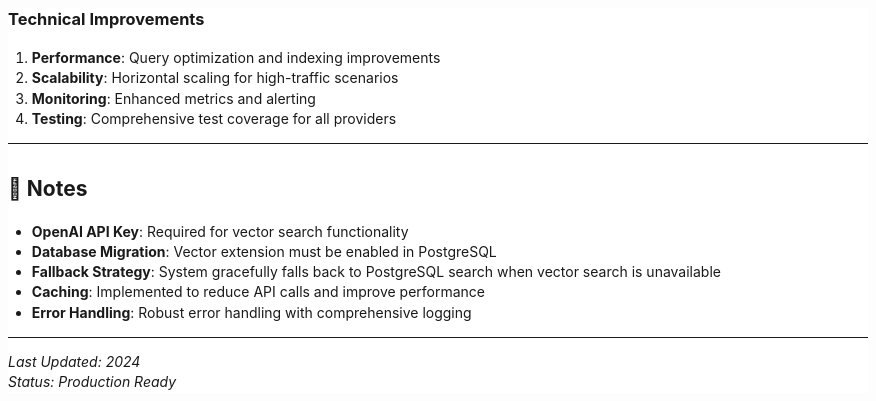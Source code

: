 ### Technical Improvements
1. **Performance**: Query optimization and indexing improvements
2. **Scalability**: Horizontal scaling for high-traffic scenarios
3. **Monitoring**: Enhanced metrics and alerting
4. **Testing**: Comprehensive test coverage for all providers

---

## 📝 Notes

- **OpenAI API Key**: Required for vector search functionality
- **Database Migration**: Vector extension must be enabled in PostgreSQL
- **Fallback Strategy**: System gracefully falls back to PostgreSQL search when vector search is unavailable
- **Caching**: Implemented to reduce API calls and improve performance
- **Error Handling**: Robust error handling with comprehensive logging

---

*Last Updated: 2024*  
*Status: Production Ready*
